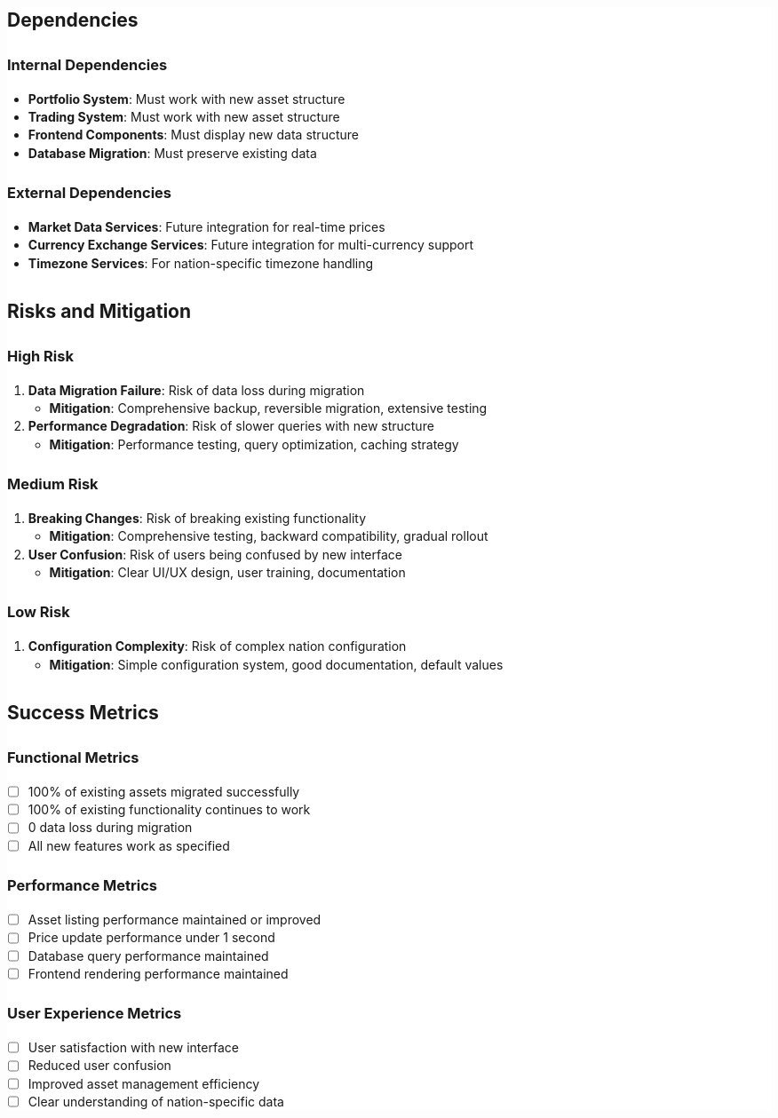 ## Dependencies

### Internal Dependencies
- **Portfolio System**: Must work with new asset structure
- **Trading System**: Must work with new asset structure
- **Frontend Components**: Must display new data structure
- **Database Migration**: Must preserve existing data

### External Dependencies
- **Market Data Services**: Future integration for real-time prices
- **Currency Exchange Services**: Future integration for multi-currency support
- **Timezone Services**: For nation-specific timezone handling

## Risks and Mitigation

### High Risk
1. **Data Migration Failure**: Risk of data loss during migration
   - **Mitigation**: Comprehensive backup, reversible migration, extensive testing
2. **Performance Degradation**: Risk of slower queries with new structure
   - **Mitigation**: Performance testing, query optimization, caching strategy

### Medium Risk
1. **Breaking Changes**: Risk of breaking existing functionality
   - **Mitigation**: Comprehensive testing, backward compatibility, gradual rollout
2. **User Confusion**: Risk of users being confused by new interface
   - **Mitigation**: Clear UI/UX design, user training, documentation

### Low Risk
1. **Configuration Complexity**: Risk of complex nation configuration
   - **Mitigation**: Simple configuration system, good documentation, default values

## Success Metrics

### Functional Metrics
- [ ] 100% of existing assets migrated successfully
- [ ] 100% of existing functionality continues to work
- [ ] 0 data loss during migration
- [ ] All new features work as specified

### Performance Metrics
- [ ] Asset listing performance maintained or improved
- [ ] Price update performance under 1 second
- [ ] Database query performance maintained
- [ ] Frontend rendering performance maintained

### User Experience Metrics
- [ ] User satisfaction with new interface
- [ ] Reduced user confusion
- [ ] Improved asset management efficiency
- [ ] Clear understanding of nation-specific data
